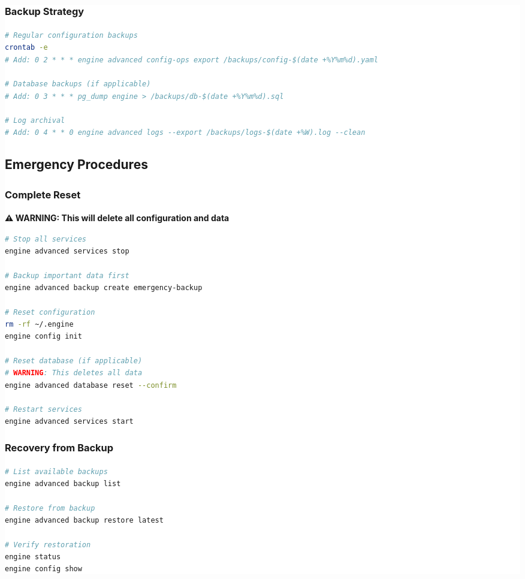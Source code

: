### Backup Strategy

```bash
# Regular configuration backups
crontab -e
# Add: 0 2 * * * engine advanced config-ops export /backups/config-$(date +%Y%m%d).yaml

# Database backups (if applicable)
# Add: 0 3 * * * pg_dump engine > /backups/db-$(date +%Y%m%d).sql

# Log archival
# Add: 0 4 * * 0 engine advanced logs --export /backups/logs-$(date +%W).log --clean
```

## Emergency Procedures

### Complete Reset

**⚠️ WARNING: This will delete all configuration and data**

```bash
# Stop all services
engine advanced services stop

# Backup important data first
engine advanced backup create emergency-backup

# Reset configuration
rm -rf ~/.engine
engine config init

# Reset database (if applicable)
# WARNING: This deletes all data
engine advanced database reset --confirm

# Restart services
engine advanced services start
```

### Recovery from Backup

```bash
# List available backups
engine advanced backup list

# Restore from backup
engine advanced backup restore latest

# Verify restoration
engine status
engine config show
```
